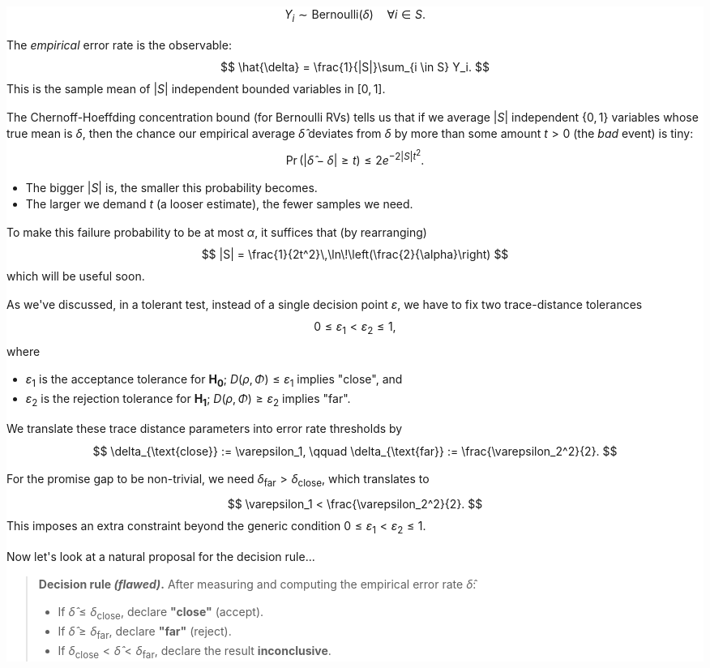 $$
Y_i \sim \text{Bernoulli}(\delta) \quad\forall i \in S.
$$

The *empirical* error rate is the observable:
$$
\hat{\delta} = \frac{1}{|S|}\sum_{i \in S} Y_i.
$$
This is the sample mean of $|S|$ independent bounded variables in $[0, 1]$.

The Chernoff-Hoeffding concentration bound (for Bernoulli RVs) tells us that if we average $|S|$ independent $\{ 0, 1 \}$ variables whose true mean is $\delta$, then the chance our empirical average $\hat{\delta}$ deviates from $\delta$ by more than some amount $t > 0$ (the *bad* event) is tiny:
$$
\Pr\left(|\hat{\delta} - \delta| \geq t\right) \leq 2e^{-2|S|t^2}.
$$
- The bigger $|S|$ is, the smaller this probability becomes.
- The larger we demand $t$ (a looser estimate), the fewer samples we need.

To make this failure probability to be at most $\alpha$, it suffices that (by rearranging)
$$
|S| = \frac{1}{2t^2}\,\ln\!\left(\frac{2}{\alpha}\right)
$$
which will be useful soon.

As we've discussed, in a tolerant test, instead of a single decision point $\varepsilon$, we have to fix two trace-distance tolerances
$$
0 \leq \varepsilon_1 < \varepsilon_2 \leq 1,
$$
where
- $\varepsilon_1$ is the acceptance tolerance for $\mathbf{H_0}$; $D(\rho, \Phi) \leq \varepsilon_1$ implies "close", and
- $\varepsilon_2$ is the rejection tolerance for $\mathbf{H_1}$; $D(\rho, \Phi) \geq \varepsilon_2$ implies "far".

We translate these trace distance parameters into error rate thresholds by
$$
\delta_{\text{close}} := \varepsilon_1,
\qquad
\delta_{\text{far}} := \frac{\varepsilon_2^2}{2}.
$$

For the promise gap to be non-trivial, we need $\delta_{\text{far}} > \delta_{\text{close}}$, which translates to
$$
\varepsilon_1 < \frac{\varepsilon_2^2}{2}.
$$
This imposes an extra constraint beyond the generic condition $0 \leq \varepsilon_1 < \varepsilon_2 \leq 1$.

Now let's look at a natural proposal for the decision rule...

> **Decision rule *(flawed)*.** After measuring and computing the empirical error rate $\hat{\delta}$:
> - If $\hat{\delta} \leq \delta_{\text{close}}$, declare **"close"** (accept).
> - If $\hat{\delta} \geq \delta_{\text{far}}$, declare **"far"** (reject).
> - If $\delta_{\text{close}} < \hat{\delta} < \delta_{\text{far}}$, declare the result **inconclusive**.
